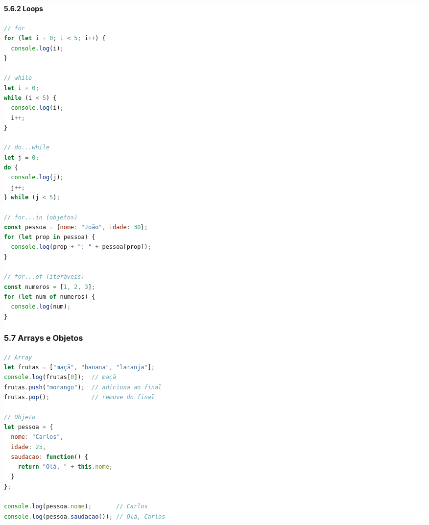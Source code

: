 #### 5.6.2 Loops
```javascript
// for
for (let i = 0; i < 5; i++) {
  console.log(i);
}

// while
let i = 0;
while (i < 5) {
  console.log(i);
  i++;
}

// do...while
let j = 0;
do {
  console.log(j);
  j++;
} while (j < 5);

// for...in (objetos)
const pessoa = {nome: "João", idade: 30};
for (let prop in pessoa) {
  console.log(prop + ": " + pessoa[prop]);
}

// for...of (iteráveis)
const numeros = [1, 2, 3];
for (let num of numeros) {
  console.log(num);
}
```

### 5.7 Arrays e Objetos
```javascript
// Array
let frutas = ["maçã", "banana", "laranja"];
console.log(frutas[0]);  // maçã
frutas.push("morango");  // adiciona ao final
frutas.pop();            // remove do final

// Objeto
let pessoa = {
  nome: "Carlos",
  idade: 25,
  saudacao: function() {
    return "Olá, " + this.nome;
  }
};

console.log(pessoa.nome);       // Carlos
console.log(pessoa.saudacao()); // Olá, Carlos
```
